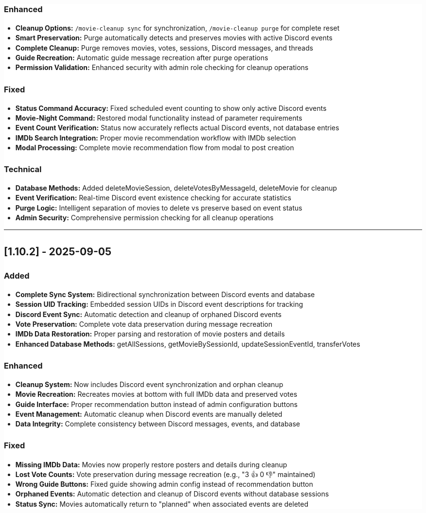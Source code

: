 ### Enhanced

- **Cleanup Options:** `/movie-cleanup sync` for synchronization, `/movie-cleanup purge` for complete reset
- **Smart Preservation:** Purge automatically detects and preserves movies with active Discord events
- **Complete Cleanup:** Purge removes movies, votes, sessions, Discord messages, and threads
- **Guide Recreation:** Automatic guide message recreation after purge operations
- **Permission Validation:** Enhanced security with admin role checking for cleanup operations

### Fixed

- **Status Command Accuracy:** Fixed scheduled event counting to show only active Discord events
- **Movie-Night Command:** Restored modal functionality instead of parameter requirements
- **Event Count Verification:** Status now accurately reflects actual Discord events, not database entries
- **IMDb Search Integration:** Proper movie recommendation workflow with IMDb selection
- **Modal Processing:** Complete movie recommendation flow from modal to post creation

### Technical

- **Database Methods:** Added deleteMovieSession, deleteVotesByMessageId, deleteMovie for cleanup
- **Event Verification:** Real-time Discord event existence checking for accurate statistics
- **Purge Logic:** Intelligent separation of movies to delete vs preserve based on event status
- **Admin Security:** Comprehensive permission checking for all cleanup operations

---

## [1.10.2] - 2025-09-05

### Added

- **Complete Sync System:** Bidirectional synchronization between Discord events and database
- **Session UID Tracking:** Embedded session UIDs in Discord event descriptions for tracking
- **Discord Event Sync:** Automatic detection and cleanup of orphaned Discord events
- **Vote Preservation:** Complete vote data preservation during message recreation
- **IMDb Data Restoration:** Proper parsing and restoration of movie posters and details
- **Enhanced Database Methods:** getAllSessions, getMovieBySessionId, updateSessionEventId, transferVotes

### Enhanced

- **Cleanup System:** Now includes Discord event synchronization and orphan cleanup
- **Movie Recreation:** Recreates movies at bottom with full IMDb data and preserved votes
- **Guide Interface:** Proper recommendation button instead of admin configuration buttons
- **Event Management:** Automatic cleanup when Discord events are manually deleted
- **Data Integrity:** Complete consistency between Discord messages, events, and database

### Fixed

- **Missing IMDb Data:** Movies now properly restore posters and details during cleanup
- **Lost Vote Counts:** Vote preservation during message recreation (e.g., "3 👍 0 👎" maintained)
- **Wrong Guide Buttons:** Fixed guide showing admin config instead of recommendation button
- **Orphaned Events:** Automatic detection and cleanup of Discord events without database sessions
- **Status Sync:** Movies automatically return to "planned" when associated events are deleted
